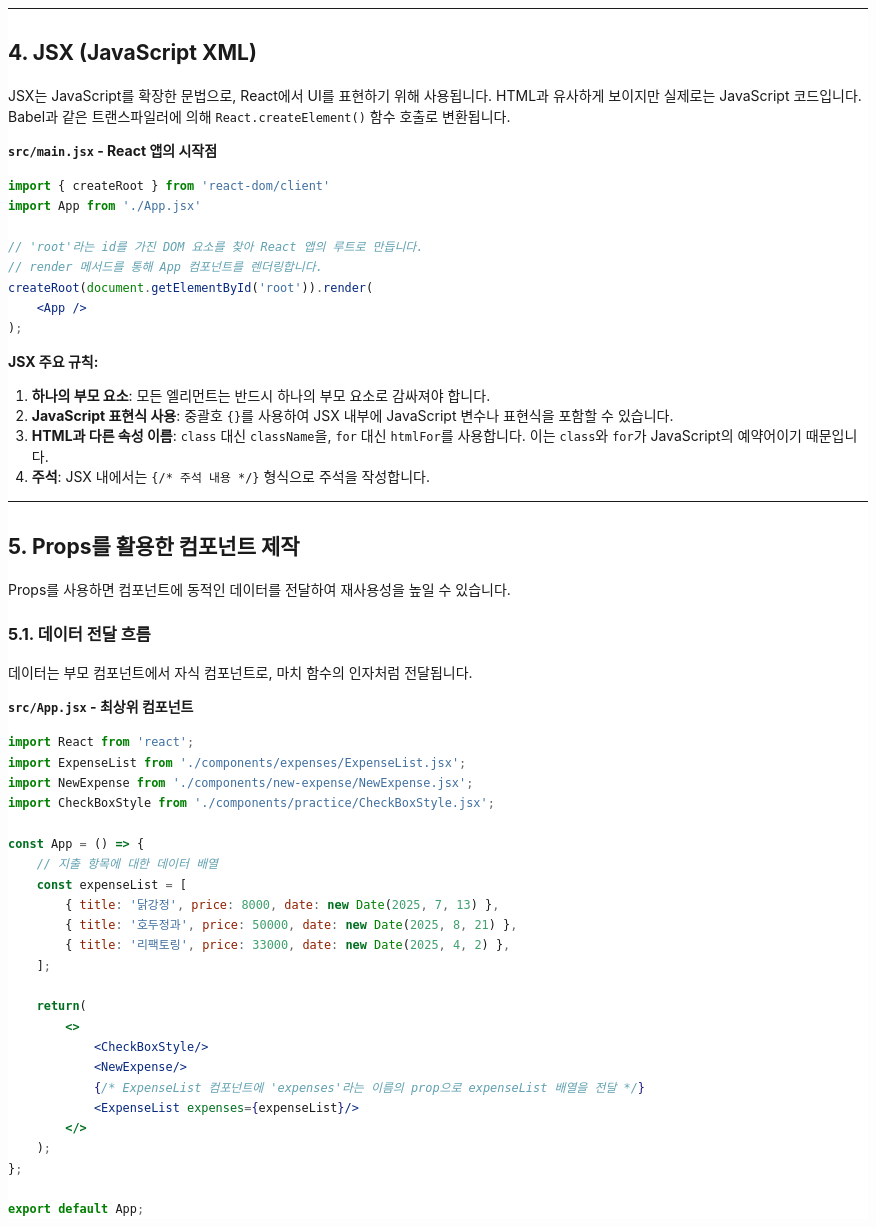 -----

## 4\. JSX (JavaScript XML)

JSX는 JavaScript를 확장한 문법으로, React에서 UI를 표현하기 위해 사용됩니다. HTML과 유사하게 보이지만 실제로는 JavaScript 코드입니다. Babel과 같은 트랜스파일러에 의해 `React.createElement()` 함수 호출로 변환됩니다.

**`src/main.jsx` - React 앱의 시작점**

```jsx
import { createRoot } from 'react-dom/client'
import App from './App.jsx'

// 'root'라는 id를 가진 DOM 요소를 찾아 React 앱의 루트로 만듭니다.
// render 메서드를 통해 App 컴포넌트를 렌더링합니다.
createRoot(document.getElementById('root')).render(
    <App />
);
```

**JSX 주요 규칙:**

1.  **하나의 부모 요소**: 모든 엘리먼트는 반드시 하나의 부모 요소로 감싸져야 합니다.
2.  **JavaScript 표현식 사용**: 중괄호 `{}`를 사용하여 JSX 내부에 JavaScript 변수나 표현식을 포함할 수 있습니다.
3.  **HTML과 다른 속성 이름**: `class` 대신 `className`을, `for` 대신 `htmlFor`를 사용합니다. 이는 `class`와 `for`가 JavaScript의 예약어이기 때문입니다.
4.  **주석**: JSX 내에서는 `{/* 주석 내용 */}` 형식으로 주석을 작성합니다.

-----

## 5\. Props를 활용한 컴포넌트 제작

Props를 사용하면 컴포넌트에 동적인 데이터를 전달하여 재사용성을 높일 수 있습니다.

### 5.1. 데이터 전달 흐름

데이터는 부모 컴포넌트에서 자식 컴포넌트로, 마치 함수의 인자처럼 전달됩니다.

**`src/App.jsx` - 최상위 컴포넌트**

```jsx
import React from 'react';
import ExpenseList from './components/expenses/ExpenseList.jsx';
import NewExpense from './components/new-expense/NewExpense.jsx';
import CheckBoxStyle from './components/practice/CheckBoxStyle.jsx';

const App = () => {
    // 지출 항목에 대한 데이터 배열
    const expenseList = [
        { title: '닭강정', price: 8000, date: new Date(2025, 7, 13) },
        { title: '호두정과', price: 50000, date: new Date(2025, 8, 21) },
        { title: '리팩토링', price: 33000, date: new Date(2025, 4, 2) },
    ];

    return(
        <>
            <CheckBoxStyle/>
            <NewExpense/>
            {/* ExpenseList 컴포넌트에 'expenses'라는 이름의 prop으로 expenseList 배열을 전달 */}
            <ExpenseList expenses={expenseList}/>
        </>
    );
};

export default App;
```
